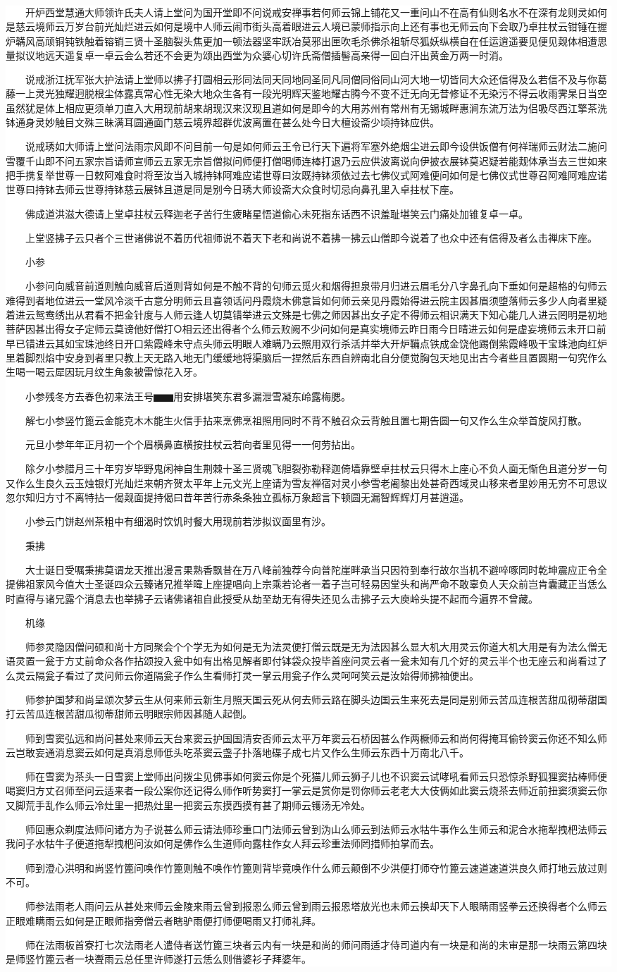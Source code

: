 　　开炉西堂慧通大师领许氏夫人请上堂问为国开堂即不问说戒安禅事若何师云锦上铺花又一重问山不在高有仙则名水不在深有龙则灵如何是慈云境师云万岁台前光灿烂进云如何是境中人师云闹市街头高着眼进云人境已蒙师指示向上还有事也无师云向下会取乃卓拄杖云钳锤在握炉韝风高顽铜钝铁触着镕销三贤十圣脑裂头焦更加一顿法器坚牢跃冶莫邪出匣吹毛杀佛杀祖斩尽狐妖纵横自在任运逍遥要见便见觌体相遭思量拟议地远天遥复卓一卓云会么若还不会更为颂出西堂为众婆心切许氏斋僧插髻高亲得一回白汗出黄金万两一时消。

　　说戒浙江抚军张大护法请上堂师以拂子打圆相云形同法同天同地同圣同凡同僧同俗同山河大地一切皆同大众还信得及么若信不及与你葛藤一上灵光独耀迥脱根尘体露真常心性无染大地众生各有一段光明辉天鉴地耀古腾今不变不迁无向无昔修证不无染污不得云收雨霁杲日当空虽然犹是体上相应更须单刀直入大用现前胡来胡现汉来汉现且道如何是即今的大用苏州有常州有无锡城畔惠涧东流万法为侣吸尽西江擎茶洗钵通身灵妙触目文殊三昧满耳圆通面门慈云境界超群优波离置在甚么处今日大檀设斋少顷持钵应供。

　　说戒琇如大师请上堂问法雨宗风即不问目前一句是如何师云王令已行天下遍将军塞外绝烟尘进云即今设供饭僧有何祥瑞师云财法二施问雪覆千山即不问五家宗旨请师宣师云五家无宗旨僧拟问师便打僧喝师连棒打退乃云应供波离说向伊披衣展钵莫迟疑若能觌体承当去三世如来把手携复举世尊一日敕阿难食时将至汝当入城持钵阿难应诺世尊曰汝既持钵须依过去七佛仪式阿难便问如何是七佛仪式世尊召阿难阿难应诺世尊曰持钵去师云世尊持钵慈云展钵且道是同是别今日琇大师设斋大众食时切忌向鼻孔里入卓拄杖下座。

　　佛成道洪滋大德请上堂卓拄杖云释迦老子苦行生疲睹星悟道偷心未死指东话西不识羞耻堪笑云门痛处加锥复卓一卓。

　　上堂竖拂子云只者个三世诸佛说不着历代祖师说不着天下老和尚说不着拂一拂云山僧即今说着了也众中还有信得及者么击禅床下座。

　　小参

　　小参问向威音前道则触向威音后道则背如何是不触不背的句师云觅火和烟得担泉带月归进云眉毛分八字鼻孔向下垂如何是超格的句师云难得到者地位进云一堂风冷淡千古意分明师云且喜领话问丹霞烧木佛意旨如何师云亲见丹霞始得进云院主因甚眉须堕落师云多少人向者里疑着进云鸳鸯绣出从君看不把金针度与人师云逢人切莫错举进云文殊是七佛之师因甚出女子定不得师云相识满天下知心能几人进云罔明是初地菩萨因甚出得女子定师云莫谤他好僧打○相云还出得者个么师云败阙不少问如何是真实境师云昨日雨今日晴进云如何是虚妄境师云未开口前早已错进云其如宝珠池终日开口紫霞峰未守点头师云明眼人难瞒乃云照用双行杀活并举大开炉鞴点铁成金饶他踢倒紫霞峰吸干宝珠池向红炉里着脚烈焰中安身到者里只教上天无路入地无门缓缓地将渠脑后一捏然后东西自辨南北自分便觉胸包天地见出古今者些且置圆期一句究作么生喝一喝云犀因玩月纹生角象被雷惊花入牙。

　　小参残冬方去春色初来法王号▆▆用安排堪笑东君多漏泄雪凝东岭露梅腮。

　　解七小参竖竹篦云金能克木木能生火信手拈来烹佛烹祖照用同时不背不触召众云背触且置七期告圆一句又作么生众举首旋风打散。

　　元旦小参年年正月初一个个眉横鼻直横按拄杖云若向者里见得一一何劳拈出。

　　除夕小参腊月三十年穷岁毕野鬼闲神自生荆棘十圣三贤魂飞胆裂弥勒释迦倚墙靠壁卓拄杖云只得木上座心不负人面无惭色且道分岁一句又作么生良久云玉烛银灯光灿烂来朝齐贺太平年上元文光上座请为雪友禅宿对灵小参雪老阇黎出处甚奇西域灵山移来者里妙用无穷不可思议忽尔知归方寸不离特拈一偈觌面提持偈曰昔年苦行赤条条独立孤标万象超言下顿圆无漏智辉辉灯月甚逍遥。

　　小参云门饼赵州茶粗中有细渴时饮饥时餐大用现前若涉拟议面里有沙。

　　秉拂

　　大士诞日受嘱秉拂莫谓龙天推出漫言果熟香飘昔在万八峰前独荐今向普陀崖畔承当只因符到奉行故尔当机不避啐啄同时乾坤震应正令全提佛祖家风今值大士圣诞四众云臻诸兄推举暐上座提唱向上宗乘若论者一着子岂可轻易因堂头和尚严命不敢辜负人天众前岂肯囊藏正当恁么时直得与诸兄露个消息去也举拂子云诸佛诸祖自此授受从劫至劫无有得失还见么击拂子云大庾岭头提不起而今遍界不曾藏。

　　机缘

　　师参灵隐因僧问硕和尚十方同聚会个个学无为如何是无为法灵便打僧云既是无为法因甚么显大机大用灵云你道大机大用是有为法么僧无语灵置一瓮于方丈前命众各作拈颂投入瓮中如有出格见解者即付钵袋众投毕首座问灵云者一瓮未知有几个好的灵云半个也无座云和尚看过了么灵云隔瓮子看过了灵问师云你道隔瓮子作么生看师打灵一掌云用瓮子作么灵呵呵笑云是汝始得师拂袖便出。

　　师参护国梦和尚呈颂次梦云生从何来师云新生月照天国云死从何去师云路在脚头边国云生来死去是同是别师云苦瓜连根苦甜瓜彻蒂甜国打云苦瓜连根苦甜瓜彻蒂甜师云明眼宗师因甚随人起倒。

　　师到雪窦弘远和尚问甚处来师云天台来窦云护国国清安否师云太平万年窦云石桥因甚么作两橛师云和尚何得掩耳偷铃窦云你还不知么师云岂敢妄通消息窦云如何是真消息师低头吃茶窦云盏子扑落地碟子成七片又作么生师云东西十万南北八千。

　　师在雪窦为茶头一日雪窦上堂师出问拨尘见佛事如何窦云你是个死猫儿师云狮子儿也不识窦云试哮吼看师云只恐惊杀野狐狸窦拈棒师便喝窦归方丈召师至问云适来者一段公案你还记得么师作听势窦打一掌云是赏你是罚你师云老老大大伎俩如此窦云烧茶去师近前扭窦须窦云你又脚荒手乱作么师云冷灶里一把热灶里一把窦云东摸西摸有甚了期师云镬汤无冷处。

　　师回惠众剃度法师问诸方为子说甚么师云请法师珍重口门法师云曾到沩山么师云到法师云水牯牛事作么生师云和泥合水拖犁拽杷法师云我问子水牯牛子便道拖犁拽杷问汝如何是佛作么生道师向露柱作女人拜云珍重法师罔措师拍掌而去。

　　师到澄心洪明和尚竖竹篦问唤作竹篦则触不唤作竹篦则背毕竟唤作什么师云颠倒不少洪便打师夺竹篦云速道速道洪良久师打地云放过则不可。

　　师参法雨老人雨问云从甚处来师云金陵来雨云曾到报恩么师云曾到雨云报恩塔放光也未师云换却天下人眼睛雨竖拳云还换得者个么师云正眼难瞒雨云如何是正眼师指旁僧云者瞎驴雨便打师便喝雨又打师礼拜。

　　师在法雨板首寮打七次法雨老人遣侍者送竹篦三块者云内有一块是和尚的师问雨适才侍司道内有一块是和尚的未审是那一块雨云第四块是师竖竹篦云者一块聻雨云总任里许师遂打云恁么则借婆衫子拜婆年。

